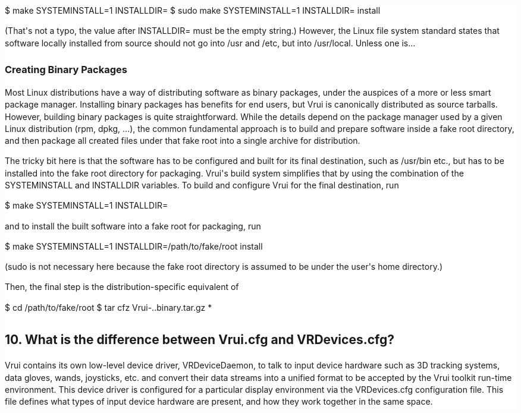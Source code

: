 $ make SYSTEMINSTALL=1 INSTALLDIR=
$ sudo make SYSTEMINSTALL=1 INSTALLDIR= install

(That's not a typo, the value after INSTALLDIR= must be the empty string.) However, the Linux file system standard
states that software locally installed from source should not go into /usr and /etc, but into /usr/local. Unless one
is...

### Creating Binary Packages

Most Linux distributions have a way of distributing software as binary packages, under the auspices of a more or
less smart package manager. Installing binary packages has benefits for end users, but Vrui is canonically
distributed as source tarballs. However, building binary packages is quite straightforward. While the details
depend on the package manager used by a given Linux distribution (rpm, dpkg, ...), the common fundamental
approach is to build and prepare software inside a fake root directory, and then package all created files under
that fake root into a single archive for distribution.

The tricky bit here is that the software has to be configured and built for its final destination, such as /usr/bin etc.,
but has to be installed into the fake root directory for packaging. Vrui's build system simplifies that by using the
combination of the SYSTEMINSTALL and INSTALLDIR variables. To build and configure Vrui for the final destination, run

$ make SYSTEMINSTALL=1 INSTALLDIR=


and to install the built software into a fake root for packaging, run

$ make SYSTEMINSTALL=1 INSTALLDIR=/path/to/fake/root install

(sudo is not necessary here because the fake root directory is assumed to be under the user's home directory.)

Then, the final step is the distribution-specific equivalent of

$ cd /path/to/fake/root
$ tar cfz Vrui-<major>.<minor>.binary.tar.gz *

## 10. What is the difference between Vrui.cfg and VRDevices.cfg?

Vrui contains its own low-level device driver, VRDeviceDaemon, to talk to input device hardware such as 3D
tracking systems, data gloves, wands, joysticks, etc. and convert their data streams into a unified format to be
accepted by the Vrui toolkit run-time environment. This device driver is configured for a particular display
environment via the VRDevices.cfg configuration file. This file defines what types of input device hardware are
present, and how they work together in the same space.
